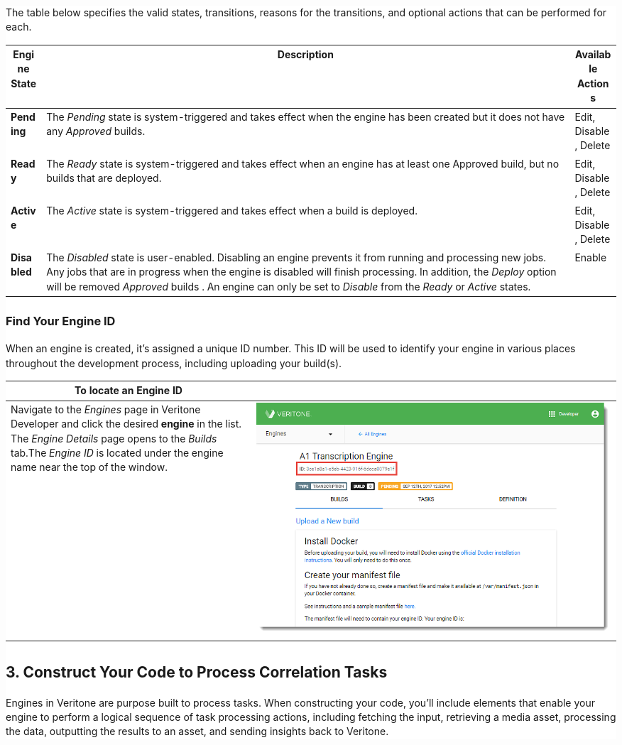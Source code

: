 The table below specifies the valid states, transitions, reasons for the transitions, and optional actions that can be performed for each.

|**Engine State**|**Description**|**Available Actions**|
|----------------|---------------|---------------------|
|**Pending**|The _Pending_ state is system-triggered and takes effect when the engine has been created but it does not have any _Approved_ builds.|Edit, Disable, Delete|
|**Ready**|The _Ready_ state is system-triggered and takes effect when an engine has at least one Approved build, but no builds that are deployed. |Edit, Disable, Delete|
|**Active**|The _Active_ state is system-triggered and takes effect when a build is deployed.|Edit, Disable, Delete|
|**Disabled**|The _Disabled_ state is user-enabled. Disabling an engine prevents it from running and processing new jobs. Any jobs that are in progress when the engine is disabled will finish processing. In addition, the _Deploy_ option will be removed _Approved_ builds . An engine can only be set to _Disable_ from the _Ready_ or _Active_ states.|Enable|

### Find Your Engine ID

When an engine is created, it&rsquo;s assigned a unique ID number. This ID will be used to identify your engine in various places throughout the development process, including uploading your build(s).

|**To locate an Engine ID**|   |
|--------------------------|---|
|Navigate to the _Engines_ page in Veritone Developer and click the desired **engine** in the list. The _Engine Details_ page opens to the _Builds_ tab.The _Engine ID_ is located under the engine name near the top of the window.|<div style="width: 500px">![](VDA-Find-Engine-ID.png)</div>|

## 3. Construct Your Code to Process Correlation Tasks

Engines in Veritone are purpose built to process tasks. When constructing your code, you’ll include elements that enable your engine to perform a logical sequence of task processing actions, including fetching the input, retrieving a media asset, processing the data, outputting the results to an asset, and sending insights back to Veritone. 
